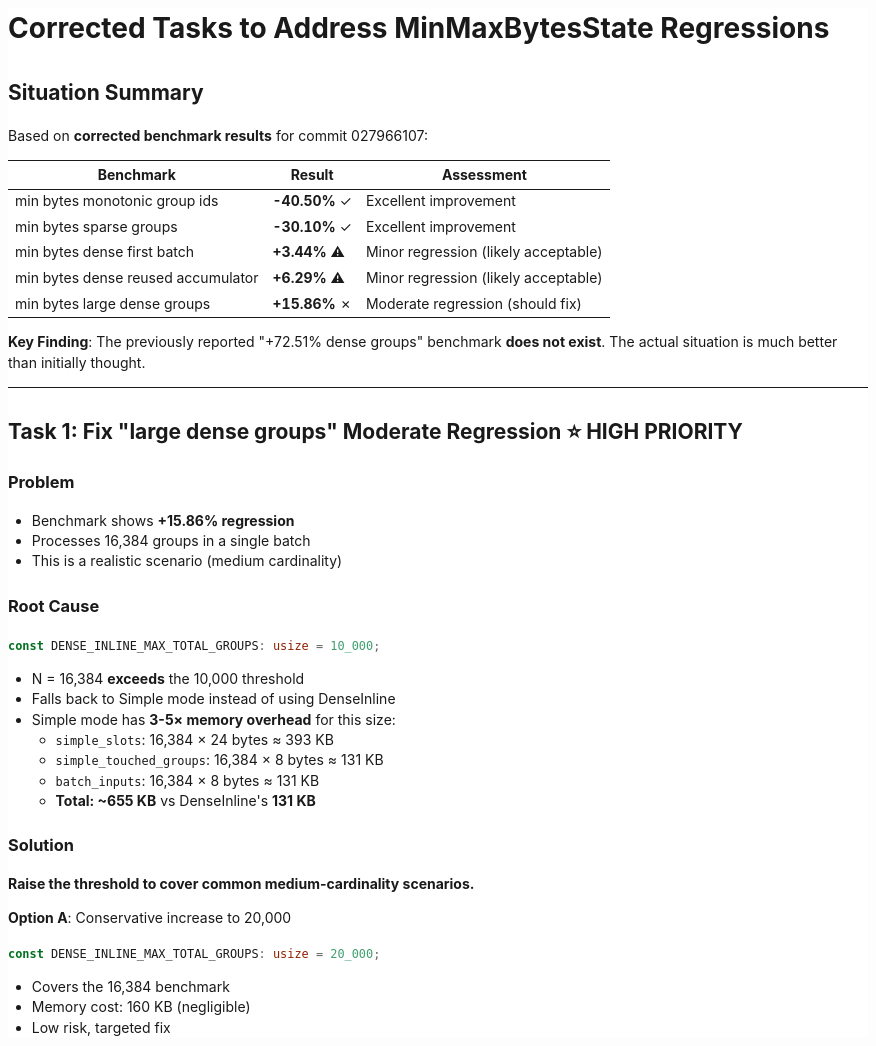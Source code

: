 # Corrected Tasks to Address MinMaxBytesState Regressions

## Situation Summary

Based on **corrected benchmark results** for commit 027966107:

| Benchmark | Result | Assessment |
|-----------|--------|------------|
| min bytes monotonic group ids | **-40.50%** ✓ | Excellent improvement |
| min bytes sparse groups | **-30.10%** ✓ | Excellent improvement |
| min bytes dense first batch | **+3.44%** ⚠️ | Minor regression (likely acceptable) |
| min bytes dense reused accumulator | **+6.29%** ⚠️ | Minor regression (likely acceptable) |
| min bytes large dense groups | **+15.86%** ✗ | Moderate regression (should fix) |

**Key Finding**: The previously reported "+72.51% dense groups" benchmark **does not exist**. The actual situation is much better than initially thought.

---

## Task 1: Fix "large dense groups" Moderate Regression ⭐ HIGH PRIORITY

### Problem
- Benchmark shows **+15.86% regression**
- Processes 16,384 groups in a single batch
- This is a realistic scenario (medium cardinality)

### Root Cause
```rust
const DENSE_INLINE_MAX_TOTAL_GROUPS: usize = 10_000;
```
- N = 16,384 **exceeds** the 10,000 threshold
- Falls back to Simple mode instead of using DenseInline
- Simple mode has **3-5× memory overhead** for this size:
  - `simple_slots`: 16,384 × 24 bytes ≈ 393 KB
  - `simple_touched_groups`: 16,384 × 8 bytes ≈ 131 KB  
  - `batch_inputs`: 16,384 × 8 bytes ≈ 131 KB
  - **Total: ~655 KB** vs DenseInline's **131 KB**

### Solution
**Raise the threshold to cover common medium-cardinality scenarios.**

**Option A**: Conservative increase to 20,000
```rust
const DENSE_INLINE_MAX_TOTAL_GROUPS: usize = 20_000;
```
- Covers the 16,384 benchmark
- Memory cost: 160 KB (negligible)
- Low risk, targeted fix
